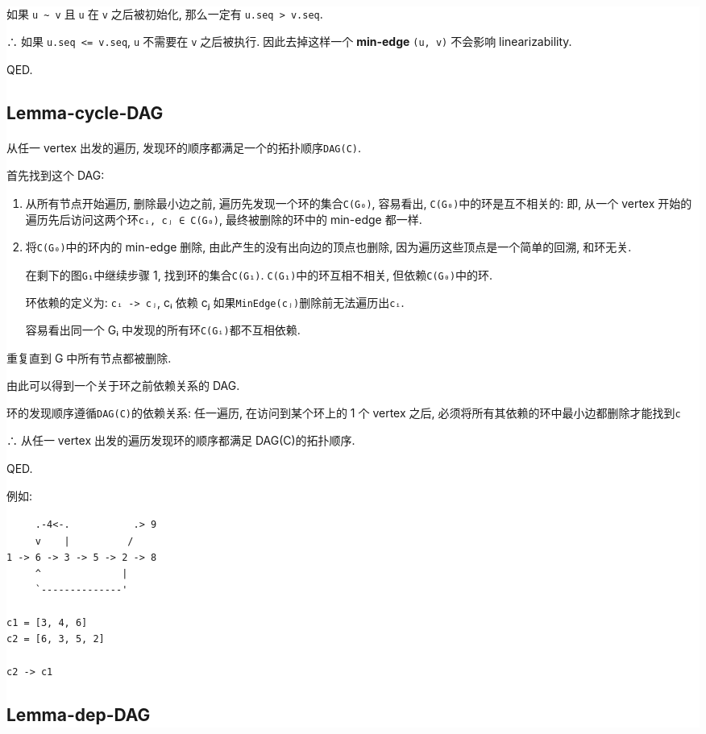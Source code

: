 如果 `u ~ v` 且 `u` 在 `v` 之后被初始化,
那么一定有 `u.seq > v.seq`.

∴ 如果 `u.seq <= v.seq`, `u` 不需要在 `v` 之后被执行.
因此去掉这样一个 **min-edge** `(u, v)` 不会影响 linearizability.

QED.

## Lemma-cycle-DAG

从任一 vertex 出发的遍历, 发现环的顺序都满足一个的拓扑顺序`DAG(C)`.

首先找到这个 DAG:

1.  从所有节点开始遍历, 删除最小边之前, 遍历先发现一个环的集合`C(G₀)`, 容易看出,
    `C(G₀)`中的环是互不相关的:
    即, 从一个 vertex 开始的遍历先后访问这两个环`cᵢ, cⱼ ∈ C(G₀)`,
    最终被删除的环中的 min-edge 都一样.

2.  将`C(G₀)`中的环内的 min-edge 删除, 由此产生的没有出向边的顶点也删除,
    因为遍历这些顶点是一个简单的回溯, 和环无关.

    在剩下的图`G₁`中继续步骤 1, 找到环的集合`C(G₁)`.
    `C(G₁)`中的环互相不相关, 但依赖`C(G₀)`中的环.

    环依赖的定义为: `cᵢ -> cⱼ`,
    cᵢ 依赖 cⱼ 如果`MinEdge(cⱼ)`删除前无法遍历出`cᵢ`.

    容易看出同一个 Gᵢ 中发现的所有环`C(Gᵢ)`都不互相依赖.

重复直到 G 中所有节点都被删除.

由此可以得到一个关于环之前依赖关系的 DAG.

环的发现顺序遵循`DAG(C)`的依赖关系:
任一遍历, 在访问到某个环上的 1 个 vertex 之后,
必须将所有其依赖的环中最小边都删除才能找到`c`

∴ 从任一 vertex 出发的遍历发现环的顺序都满足 DAG(C)的拓扑顺序.

QED.

例如:

```
     .-4<-.           .> 9
     v    |          /
1 -> 6 -> 3 -> 5 -> 2 -> 8
     ^              |
     `--------------'

c1 = [3, 4, 6]
c2 = [6, 3, 5, 2]

c2 -> c1
```

## Lemma-dep-DAG


[random-walk]: https://en.wikipedia.org/wiki/Random_walk
[stirling-approximation]: https://en.wikipedia.org/wiki/Stirling's_approximation